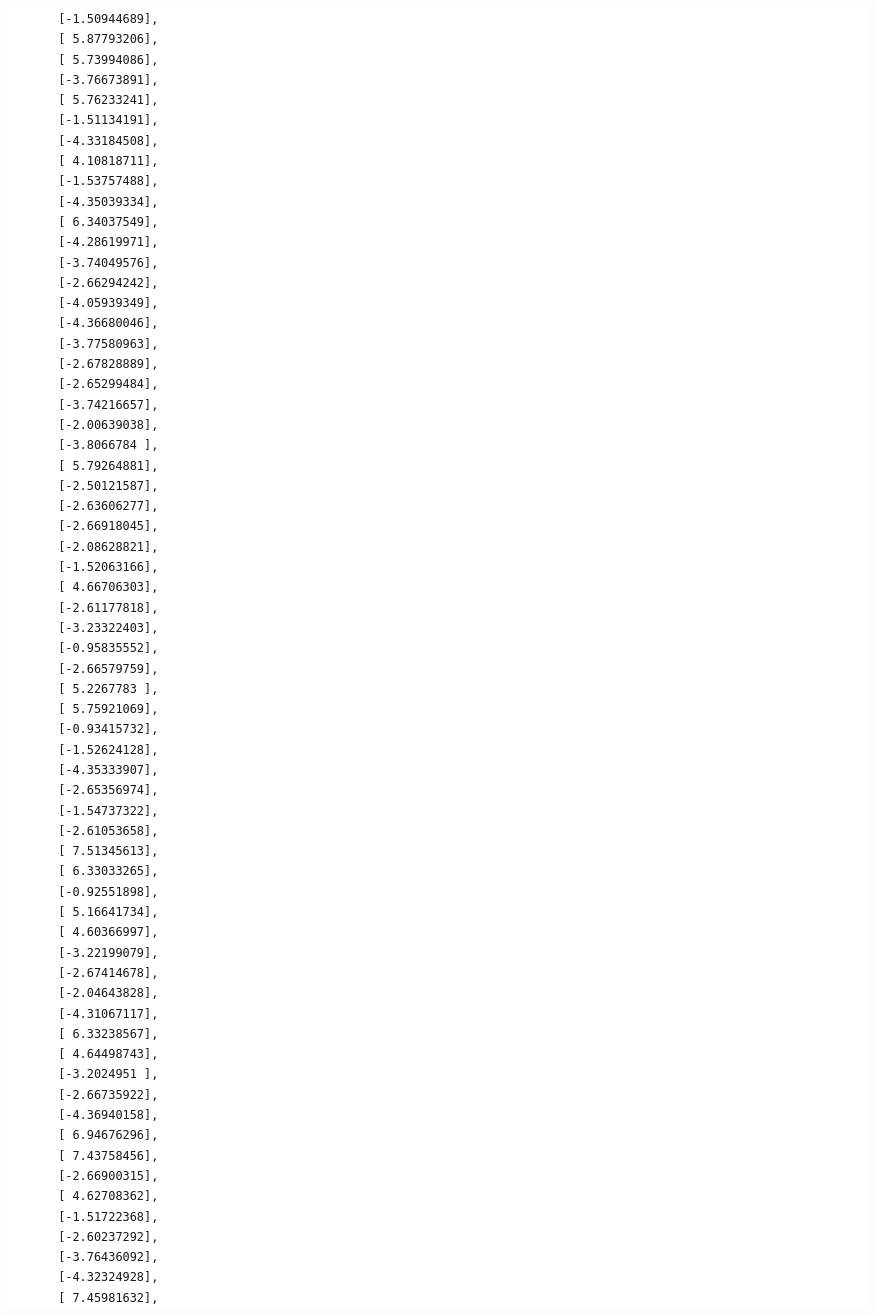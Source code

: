            [-1.50944689],
           [ 5.87793206],
           [ 5.73994086],
           [-3.76673891],
           [ 5.76233241],
           [-1.51134191],
           [-4.33184508],
           [ 4.10818711],
           [-1.53757488],
           [-4.35039334],
           [ 6.34037549],
           [-4.28619971],
           [-3.74049576],
           [-2.66294242],
           [-4.05939349],
           [-4.36680046],
           [-3.77580963],
           [-2.67828889],
           [-2.65299484],
           [-3.74216657],
           [-2.00639038],
           [-3.8066784 ],
           [ 5.79264881],
           [-2.50121587],
           [-2.63606277],
           [-2.66918045],
           [-2.08628821],
           [-1.52063166],
           [ 4.66706303],
           [-2.61177818],
           [-3.23322403],
           [-0.95835552],
           [-2.66579759],
           [ 5.2267783 ],
           [ 5.75921069],
           [-0.93415732],
           [-1.52624128],
           [-4.35333907],
           [-2.65356974],
           [-1.54737322],
           [-2.61053658],
           [ 7.51345613],
           [ 6.33033265],
           [-0.92551898],
           [ 5.16641734],
           [ 4.60366997],
           [-3.22199079],
           [-2.67414678],
           [-2.04643828],
           [-4.31067117],
           [ 6.33238567],
           [ 4.64498743],
           [-3.2024951 ],
           [-2.66735922],
           [-4.36940158],
           [ 6.94676296],
           [ 7.43758456],
           [-2.66900315],
           [ 4.62708362],
           [-1.51722368],
           [-2.60237292],
           [-3.76436092],
           [-4.32324928],
           [ 7.45981632],